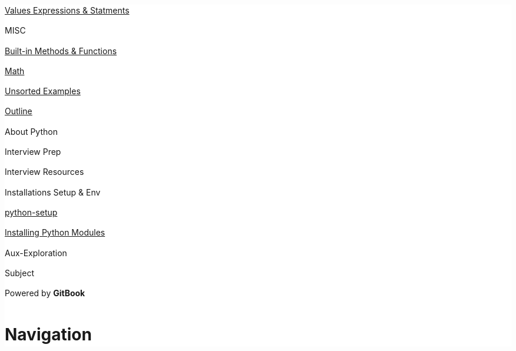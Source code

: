 <a href="stdlib/values-expressions-and-statments.html" class="navButton-94f2579c--navButtonClickable-161b88ca"><span class="text-4505230f--UIH300-2063425d--textContentFamily-49a318e1--navButtonLabel-14a4968f">Values Expressions &amp; Statments</span></a>

<span class="text-4505230f--UIH300-2063425d--textContentFamily-49a318e1--navButtonLabel-14a4968f"><span class="text-4505230f--InfoH200-3a8a7a86--textContentFamily-49a318e1">MISC</span></span>

<a href="misc/built-in-methods-and-functions.html" class="navButton-94f2579c--navButtonClickable-161b88ca"><span class="text-4505230f--UIH300-2063425d--textContentFamily-49a318e1--navButtonLabel-14a4968f">Built-in Methods &amp; Functions</span></a>

<a href="misc/math.html" class="navButton-94f2579c--navButtonClickable-161b88ca"><span class="text-4505230f--UIH300-2063425d--textContentFamily-49a318e1--navButtonLabel-14a4968f">Math</span></a>

<a href="misc/unsorted-examples.html" class="navButton-94f2579c--navButtonClickable-161b88ca"><span class="text-4505230f--UIH300-2063425d--textContentFamily-49a318e1--navButtonLabel-14a4968f">Unsorted Examples</span></a>

<a href="misc/outline.html" class="navButton-94f2579c--navButtonClickable-161b88ca"><span class="text-4505230f--UIH300-2063425d--textContentFamily-49a318e1--navButtonLabel-14a4968f">Outline</span></a>

<span class="text-4505230f--UIH300-2063425d--textContentFamily-49a318e1--navButtonLabel-14a4968f">About Python</span>

<span class="text-4505230f--UIH300-2063425d--textContentFamily-49a318e1--navButtonLabel-14a4968f"><span class="text-4505230f--InfoH200-3a8a7a86--textContentFamily-49a318e1">Interview Prep</span></span>

<span class="text-4505230f--UIH300-2063425d--textContentFamily-49a318e1--navButtonLabel-14a4968f">Interview Resources</span>

<span class="text-4505230f--UIH300-2063425d--textContentFamily-49a318e1--navButtonLabel-14a4968f"><span class="text-4505230f--InfoH200-3a8a7a86--textContentFamily-49a318e1">Installations Setup & Env</span></span>

<a href="installations-setup-and-env/untitled.html" class="navButton-94f2579c--navButtonClickable-161b88ca"><span class="text-4505230f--UIH300-2063425d--textContentFamily-49a318e1--navButtonLabel-14a4968f">python-setup</span></a>

<a href="installations-setup-and-env/installing-python-modules.html" class="navButton-94f2579c--navButtonClickable-161b88ca"><span class="text-4505230f--UIH300-2063425d--textContentFamily-49a318e1--navButtonLabel-14a4968f">Installing Python Modules</span></a>

<span class="text-4505230f--UIH300-2063425d--textContentFamily-49a318e1--navButtonLabel-14a4968f"><span class="text-4505230f--InfoH200-3a8a7a86--textContentFamily-49a318e1">Aux-Exploration</span></span>

<span class="text-4505230f--UIH300-2063425d--textContentFamily-49a318e1--navButtonLabel-14a4968f">Subject</span>

<a href="https://www.gitbook.com/?utm_source=content&amp;utm_medium=trademark&amp;utm_campaign=bgoonz42" class="reset-3c756112--trademark-a8da4b94"></a>

<span class="text-4505230f--TextH200-a3425406--textUIFamily-5ebd8e40">Powered by **GitBook**</span>

<span class="text-4505230f--DisplayH900-bfb998fa--textContentFamily-49a318e1">Navigation</span>
===============================================================================================
